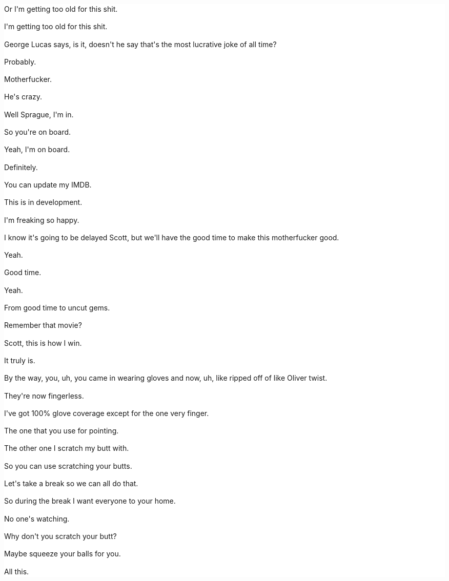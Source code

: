 Or I'm getting too old for this shit.

I'm getting too old for this shit.

George Lucas says, is it, doesn't he say that's the most lucrative joke of all time?

Probably.

Motherfucker.

He's crazy.

Well Sprague, I'm in.

So you're on board.

Yeah, I'm on board.

Definitely.

You can update my IMDB.

This is in development.

I'm freaking so happy.

I know it's going to be delayed Scott, but we'll have the good time to make this motherfucker good.

Yeah.

Good time.

Yeah.

From good time to uncut gems.

Remember that movie?

Scott, this is how I win.

It truly is.

By the way, you, uh, you came in wearing gloves and now, uh, like ripped off of like Oliver twist.

They're now fingerless.

I've got 100% glove coverage except for the one very finger.

The one that you use for pointing.

The other one I scratch my butt with.

So you can use scratching your butts.

Let's take a break so we can all do that.

So during the break I want everyone to your home.

No one's watching.

Why don't you scratch your butt?

Maybe squeeze your balls for you.

All this.
